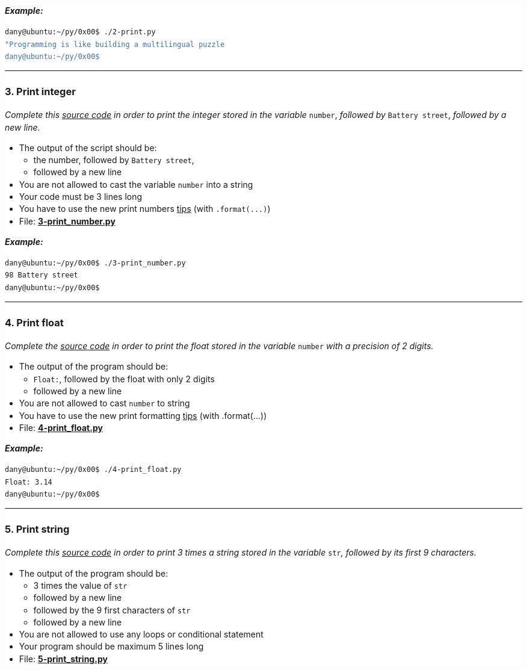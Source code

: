 ***Example:***
```sh
dany@ubuntu:~/py/0x00$ ./2-print.py 
"Programming is like building a multilingual puzzle
dany@ubuntu:~/py/0x00$
```  
  
________________________________________________
### 3. Print integer
_Complete this [source code](https://github.com/holbertonschool/0x00.py/blob/master/3-print_number.py) in order to print the integer stored in the variable_ ```number```, _followed by_ ```Battery street```, _followed by a new line._

* The output of the script should be:
    * the number, followed by ```Battery street```,
    * followed by a new line
* You are not allowed to cast the variable ```number``` into a string
* Your code must be 3 lines long
* You have to use the new print numbers [tips](https://pyformat.info/#number) (with ```.format(...)```)
* File: **[3-print_number.py](https://github.com/dany-eduard/holbertonschool-higher_level_programming/blob/main/0x00-python-hello_world/3-print_number.py)**  
  
***Example:***
```sh
dany@ubuntu:~/py/0x00$ ./3-print_number.py
98 Battery street
dany@ubuntu:~/py/0x00$ 
```  
  
________________________________________________
### 4. Print float
_Complete the [source code](https://github.com/holbertonschool/0x00.py/blob/master/4-print_float.py) in order to print the float stored in the variable_ ```number``` _with a precision of 2 digits._
* The output of the program should be:
    * ```Float:```, followed by the float with only 2 digits
    * followed by a new line
* You are not allowed to cast ```number``` to string
* You have to use the new print formatting [tips](https://pyformat.info/#number_padding) (with .format(...))
* File: **[4-print_float.py](https://github.com/dany-eduard/holbertonschool-higher_level_programming/blob/main/0x00-python-hello_world/4-print_float.py)**  
  
***Example:***
```sh
dany@ubuntu:~/py/0x00$ ./4-print_float.py
Float: 3.14
dany@ubuntu:~/py/0x00$ 
```  
  
________________________________________________
### 5. Print string
_Complete this [source code](https://github.com/holbertonschool/0x00.py/blob/master/5-print_string.py) in order to print 3 times a string stored in the variable_ ```str```_, followed by its first 9 characters._
* The output of the program should be:
    * 3 times the value of ```str```
    * followed by a new line
    * followed by the 9 first characters of ```str```
    * followed by a new line
* You are not allowed to use any loops or conditional statement
* Your program should be maximum 5 lines long
* File: **[5-print_string.py](https://github.com/dany-eduard/holbertonschool-higher_level_programming/blob/main/0x00-python-hello_world/5-print_string.py)**  
  